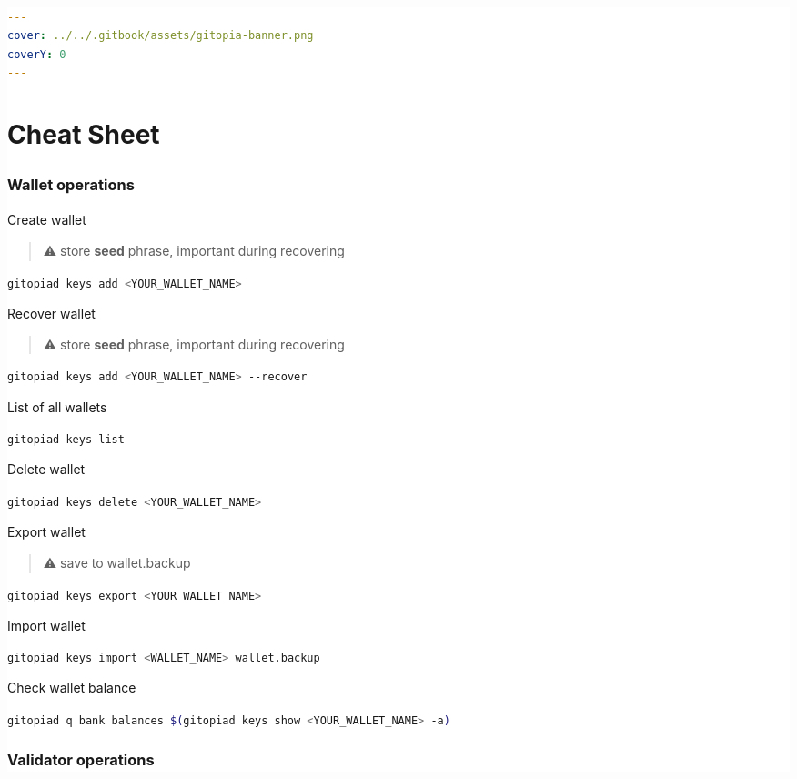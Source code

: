 ```yaml
---
cover: ../../.gitbook/assets/gitopia-banner.png
coverY: 0
---
```


# Cheat Sheet

### Wallet operations

Create wallet

> ⚠️ store **seed** phrase, important during recovering

```bash
gitopiad keys add <YOUR_WALLET_NAME>
```

Recover wallet

> ⚠️ store **seed** phrase, important during recovering

```bash
gitopiad keys add <YOUR_WALLET_NAME> --recover
```

List of all wallets

```bash
gitopiad keys list
```

Delete wallet

```bash
gitopiad keys delete <YOUR_WALLET_NAME>
```

Export wallet

> ⚠️ save to wallet.backup

```bash
gitopiad keys export <YOUR_WALLET_NAME>
```

Import wallet

```bash
gitopiad keys import <WALLET_NAME> wallet.backup
```

Check wallet balance

```bash
gitopiad q bank balances $(gitopiad keys show <YOUR_WALLET_NAME> -a)
```

### Validator operations
